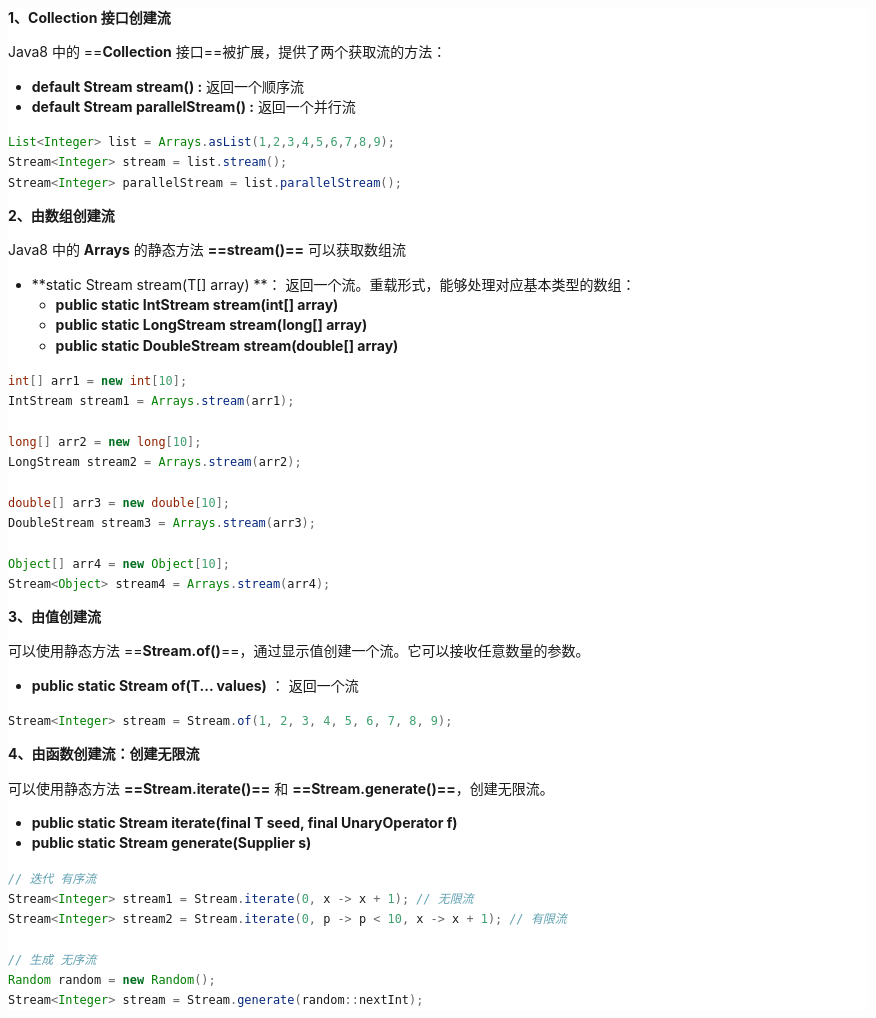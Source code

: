 **1、Collection 接口创建流**

Java8 中的 ==**Collection** 接口==被扩展，提供了两个获取流的方法：

- **default Stream stream() :** 返回一个顺序流
- **default Stream parallelStream() :** 返回一个并行流

```java
List<Integer> list = Arrays.asList(1,2,3,4,5,6,7,8,9);
Stream<Integer> stream = list.stream();
Stream<Integer> parallelStream = list.parallelStream();
```



**2、由数组创建流**

Java8 中的 **Arrays** 的静态方法 **==stream()==** 可以获取数组流

- **static  Stream stream(T[] array) **： 返回一个流。重载形式，能够处理对应基本类型的数组：
  - **public static IntStream stream(int[] array)**
  - **public static LongStream stream(long[] array)**
  - **public static DoubleStream stream(double[] array)**

```java
int[] arr1 = new int[10];
IntStream stream1 = Arrays.stream(arr1);

long[] arr2 = new long[10];
LongStream stream2 = Arrays.stream(arr2);

double[] arr3 = new double[10];
DoubleStream stream3 = Arrays.stream(arr3);

Object[] arr4 = new Object[10];
Stream<Object> stream4 = Arrays.stream(arr4);
```



**3、由值创建流**

可以使用静态方法 ==**Stream.of()**==，通过显示值创建一个流。它可以接收任意数量的参数。

- **public static Stream of(T... values)** ： 返回一个流

```java
Stream<Integer> stream = Stream.of(1, 2, 3, 4, 5, 6, 7, 8, 9);
```



**4、由函数创建流：创建无限流**

可以使用静态方法 **==Stream.iterate()==** 和 **==Stream.generate()==**，创建无限流。

- **public static Stream iterate(final T seed, final  UnaryOperator f)**
- **public static Stream generate(Supplier s)**

```java
// 迭代 有序流
Stream<Integer> stream1 = Stream.iterate(0, x -> x + 1); // 无限流
Stream<Integer> stream2 = Stream.iterate(0, p -> p < 10, x -> x + 1); // 有限流

// 生成 无序流
Random random = new Random();
Stream<Integer> stream = Stream.generate(random::nextInt);
```
